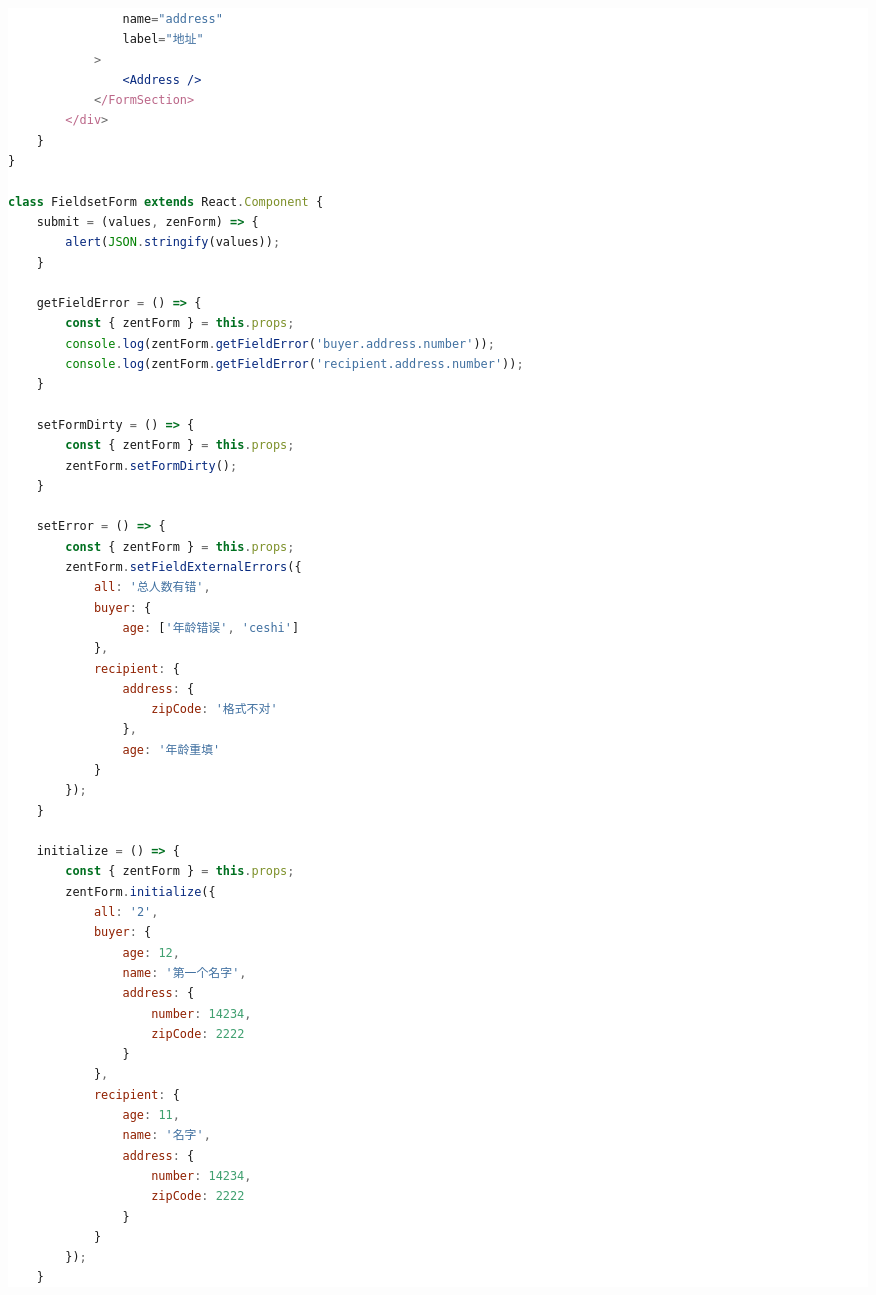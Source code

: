 ```jsx
				name="address"
				label="地址"
			>
				<Address />
			</FormSection>
		</div>
	}
}

class FieldsetForm extends React.Component {
	submit = (values, zenForm) => {
		alert(JSON.stringify(values));
	}

	getFieldError = () => {
		const { zentForm } = this.props;
		console.log(zentForm.getFieldError('buyer.address.number'));
		console.log(zentForm.getFieldError('recipient.address.number'));
	}

	setFormDirty = () => {
		const { zentForm } = this.props;
		zentForm.setFormDirty();
	}

	setError = () => {
		const { zentForm } = this.props;
		zentForm.setFieldExternalErrors({
			all: '总人数有错',
			buyer: {
				age: ['年龄错误', 'ceshi']
			},
			recipient: {
				address: {
					zipCode: '格式不对' 
				},
				age: '年龄重填'
			}
		});
	}

	initialize = () => {
		const { zentForm } = this.props;
		zentForm.initialize({
			all: '2',
			buyer: {
				age: 12,
				name: '第一个名字',
				address: {
					number: 14234,
					zipCode: 2222
				}
			},
			recipient: {
				age: 11,
				name: '名字',
				address: {
					number: 14234,
					zipCode: 2222
				}
			}
		});
	}
```